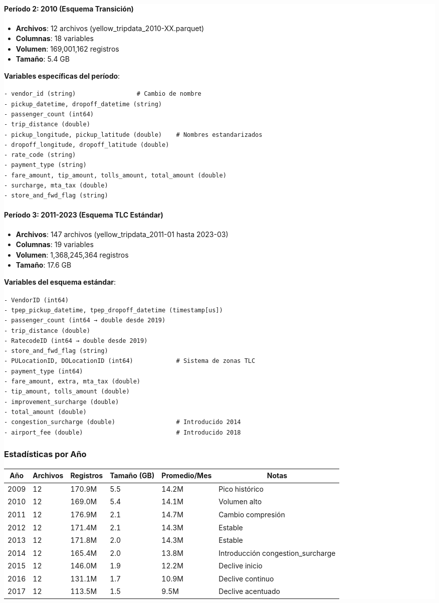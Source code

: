 #### Período 2: 2010 (Esquema Transición)
- **Archivos**: 12 archivos (yellow_tripdata_2010-XX.parquet)
- **Columnas**: 18 variables
- **Volumen**: 169,001,162 registros
- **Tamaño**: 5.4 GB

**Variables específicas del período**:
```
- vendor_id (string)                 # Cambio de nombre
- pickup_datetime, dropoff_datetime (string)
- passenger_count (int64)
- trip_distance (double)
- pickup_longitude, pickup_latitude (double)    # Nombres estandarizados
- dropoff_longitude, dropoff_latitude (double)
- rate_code (string)
- payment_type (string)
- fare_amount, tip_amount, tolls_amount, total_amount (double)
- surcharge, mta_tax (double)
- store_and_fwd_flag (string)
```

#### Período 3: 2011-2023 (Esquema TLC Estándar)
- **Archivos**: 147 archivos (yellow_tripdata_2011-01 hasta 2023-03)
- **Columnas**: 19 variables
- **Volumen**: 1,368,245,364 registros
- **Tamaño**: 17.6 GB

**Variables del esquema estándar**:
```
- VendorID (int64)
- tpep_pickup_datetime, tpep_dropoff_datetime (timestamp[us])
- passenger_count (int64 → double desde 2019)
- trip_distance (double)
- RatecodeID (int64 → double desde 2019)
- store_and_fwd_flag (string)
- PULocationID, DOLocationID (int64)            # Sistema de zonas TLC
- payment_type (int64)
- fare_amount, extra, mta_tax (double)
- tip_amount, tolls_amount (double)
- improvement_surcharge (double)
- total_amount (double)
- congestion_surcharge (double)                 # Introducido 2014
- airport_fee (double)                          # Introducido 2018
```

### Estadísticas por Año

| Año | Archivos | Registros | Tamaño (GB) | Promedio/Mes | Notas |
|-----|----------|-----------|-------------|--------------|-------|
| 2009 | 12 | 170.9M | 5.5 | 14.2M | Pico histórico |
| 2010 | 12 | 169.0M | 5.4 | 14.1M | Volumen alto |
| 2011 | 12 | 176.9M | 2.1 | 14.7M | Cambio compresión |
| 2012 | 12 | 171.4M | 2.1 | 14.3M | Estable |
| 2013 | 12 | 171.8M | 2.0 | 14.3M | Estable |
| 2014 | 12 | 165.4M | 2.0 | 13.8M | Introducción congestion_surcharge |
| 2015 | 12 | 146.0M | 1.9 | 12.2M | Declive inicio |
| 2016 | 12 | 131.1M | 1.7 | 10.9M | Declive continuo |
| 2017 | 12 | 113.5M | 1.5 | 9.5M | Declive acentuado |